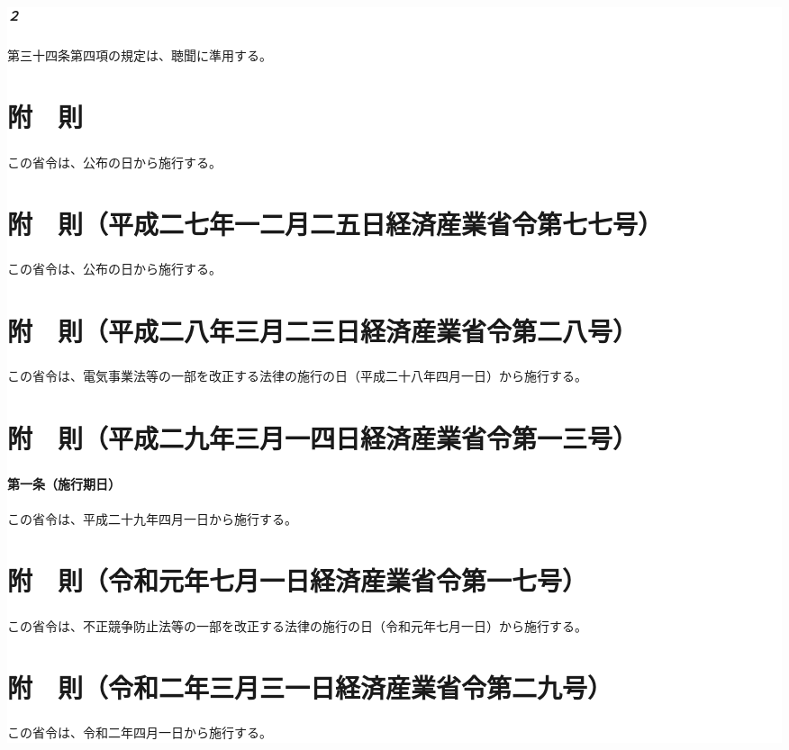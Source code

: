 ##### ２
第三十四条第四項の規定は、聴聞に準用する。
# 附　則
この省令は、公布の日から施行する。
# 附　則（平成二七年一二月二五日経済産業省令第七七号）
この省令は、公布の日から施行する。
# 附　則（平成二八年三月二三日経済産業省令第二八号）
この省令は、電気事業法等の一部を改正する法律の施行の日（平成二十八年四月一日）から施行する。
# 附　則（平成二九年三月一四日経済産業省令第一三号）
#### 第一条（施行期日）
この省令は、平成二十九年四月一日から施行する。
# 附　則（令和元年七月一日経済産業省令第一七号）
この省令は、不正競争防止法等の一部を改正する法律の施行の日（令和元年七月一日）から施行する。
# 附　則（令和二年三月三一日経済産業省令第二九号）
この省令は、令和二年四月一日から施行する。
